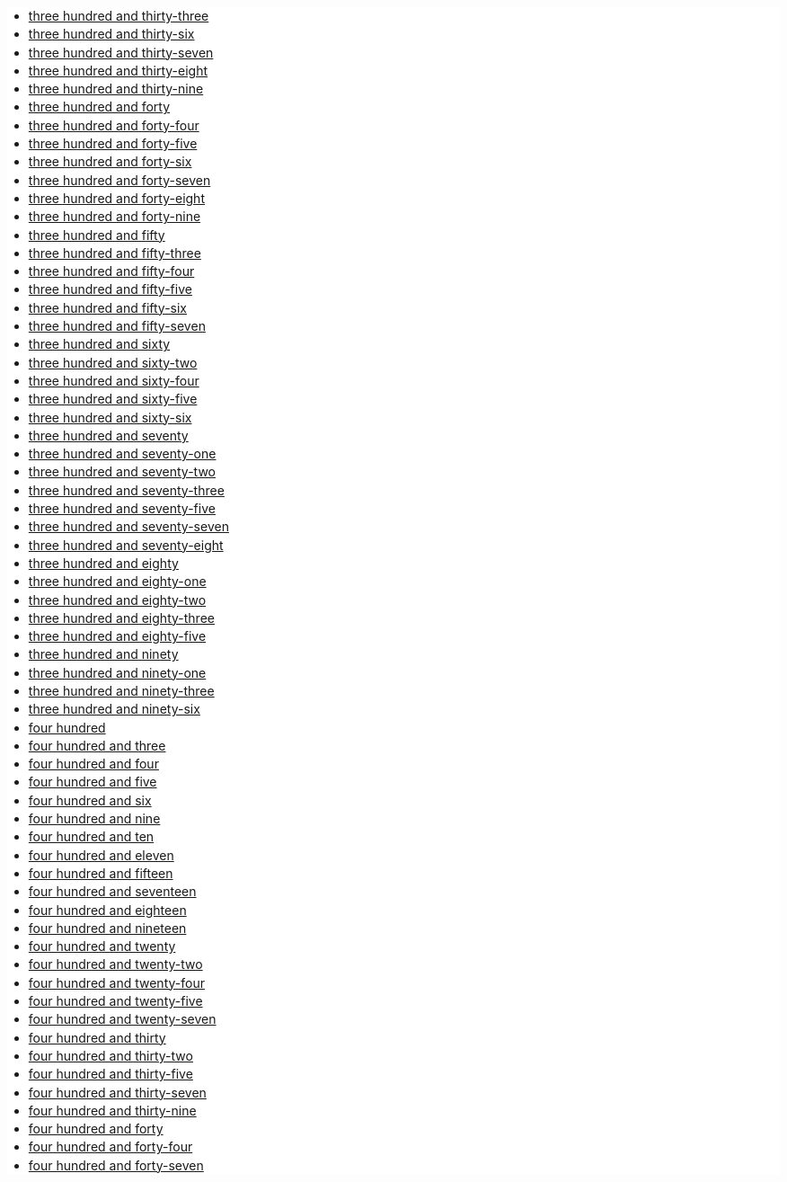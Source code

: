  * <a href="#three hundred and thirty-three">three hundred and thirty-three</a>
 * <a href="#three hundred and thirty-six">three hundred and thirty-six</a>
 * <a href="#three hundred and thirty-seven">three hundred and thirty-seven</a>
 * <a href="#three hundred and thirty-eight">three hundred and thirty-eight</a>
 * <a href="#three hundred and thirty-nine">three hundred and thirty-nine</a>
 * <a href="#three hundred and forty">three hundred and forty</a>
 * <a href="#three hundred and forty-four">three hundred and forty-four</a>
 * <a href="#three hundred and forty-five">three hundred and forty-five</a>
 * <a href="#three hundred and forty-six">three hundred and forty-six</a>
 * <a href="#three hundred and forty-seven">three hundred and forty-seven</a>
 * <a href="#three hundred and forty-eight">three hundred and forty-eight</a>
 * <a href="#three hundred and forty-nine">three hundred and forty-nine</a>
 * <a href="#three hundred and fifty">three hundred and fifty</a>
 * <a href="#three hundred and fifty-three">three hundred and fifty-three</a>
 * <a href="#three hundred and fifty-four">three hundred and fifty-four</a>
 * <a href="#three hundred and fifty-five">three hundred and fifty-five</a>
 * <a href="#three hundred and fifty-six">three hundred and fifty-six</a>
 * <a href="#three hundred and fifty-seven">three hundred and fifty-seven</a>
 * <a href="#three hundred and sixty">three hundred and sixty</a>
 * <a href="#three hundred and sixty-two">three hundred and sixty-two</a>
 * <a href="#three hundred and sixty-four">three hundred and sixty-four</a>
 * <a href="#three hundred and sixty-five">three hundred and sixty-five</a>
 * <a href="#three hundred and sixty-six">three hundred and sixty-six</a>
 * <a href="#three hundred and seventy">three hundred and seventy</a>
 * <a href="#three hundred and seventy-one">three hundred and seventy-one</a>
 * <a href="#three hundred and seventy-two">three hundred and seventy-two</a>
 * <a href="#three hundred and seventy-three">three hundred and seventy-three</a>
 * <a href="#three hundred and seventy-five">three hundred and seventy-five</a>
 * <a href="#three hundred and seventy-seven">three hundred and seventy-seven</a>
 * <a href="#three hundred and seventy-eight">three hundred and seventy-eight</a>
 * <a href="#three hundred and eighty">three hundred and eighty</a>
 * <a href="#three hundred and eighty-one">three hundred and eighty-one</a>
 * <a href="#three hundred and eighty-two">three hundred and eighty-two</a>
 * <a href="#three hundred and eighty-three">three hundred and eighty-three</a>
 * <a href="#three hundred and eighty-five">three hundred and eighty-five</a>
 * <a href="#three hundred and ninety">three hundred and ninety</a>
 * <a href="#three hundred and ninety-one">three hundred and ninety-one</a>
 * <a href="#three hundred and ninety-three">three hundred and ninety-three</a>
 * <a href="#three hundred and ninety-six">three hundred and ninety-six</a>
 * <a href="#four hundred">four hundred</a>
 * <a href="#four hundred and three">four hundred and three</a>
 * <a href="#four hundred and four">four hundred and four</a>
 * <a href="#four hundred and five">four hundred and five</a>
 * <a href="#four hundred and six">four hundred and six</a>
 * <a href="#four hundred and nine">four hundred and nine</a>
 * <a href="#four hundred and ten">four hundred and ten</a>
 * <a href="#four hundred and eleven">four hundred and eleven</a>
 * <a href="#four hundred and fifteen">four hundred and fifteen</a>
 * <a href="#four hundred and seventeen">four hundred and seventeen</a>
 * <a href="#four hundred and eighteen">four hundred and eighteen</a>
 * <a href="#four hundred and nineteen">four hundred and nineteen</a>
 * <a href="#four hundred and twenty">four hundred and twenty</a>
 * <a href="#four hundred and twenty-two">four hundred and twenty-two</a>
 * <a href="#four hundred and twenty-four">four hundred and twenty-four</a>
 * <a href="#four hundred and twenty-five">four hundred and twenty-five</a>
 * <a href="#four hundred and twenty-seven">four hundred and twenty-seven</a>
 * <a href="#four hundred and thirty">four hundred and thirty</a>
 * <a href="#four hundred and thirty-two">four hundred and thirty-two</a>
 * <a href="#four hundred and thirty-five">four hundred and thirty-five</a>
 * <a href="#four hundred and thirty-seven">four hundred and thirty-seven</a>
 * <a href="#four hundred and thirty-nine">four hundred and thirty-nine</a>
 * <a href="#four hundred and forty">four hundred and forty</a>
 * <a href="#four hundred and forty-four">four hundred and forty-four</a>
 * <a href="#four hundred and forty-seven">four hundred and forty-seven</a>